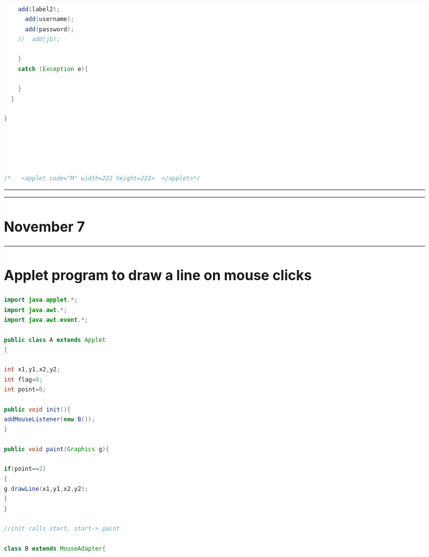 ```java
    add(label2);
      add(username);
      add(password);
    //  add(jb);

    }
    catch (Exception e){

    }
  }

}





/*   <applet code="M" width=222 height=222>  </applet>*/


```


---

---




# November 7


---

# Applet program to draw a line on mouse clicks

```java
import java.applet.*;
import java.awt.*;
import java.awt.event.*;

public class A extends Applet
{

int x1,y1,x2,y2;
int flag=0;
int point=0;

public void init(){
addMouseListener(new B()); 
}

public void paint(Graphics g){

if(point==2)
{
g.drawLine(x1,y1,x2,y2);
}
}

//init calls start, start-> paint

class B extends MouseAdapter{
```